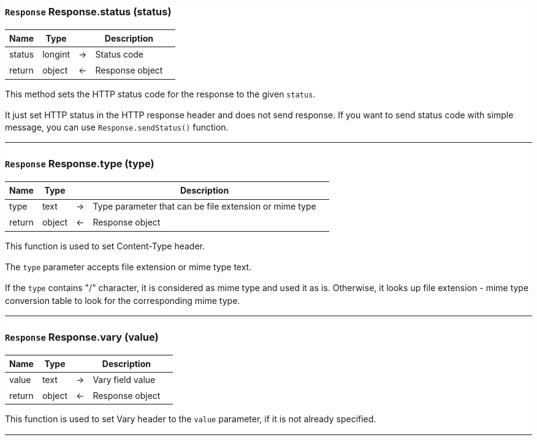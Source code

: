 
### `Response` **Response.status** (status)

|Name|Type||Description||
|-----|-----|-----|-----|-----|
|status|longint|&#x2192;|Status code||
|return|object|&#x2190;|Response object||

This method sets the HTTP status code for the response to the given `status`.

It just set HTTP status in the HTTP response header and does not send response. If you want to send status code with simple message, you can use `Response.sendStatus()` function. 

---

### `Response` **Response.type** (type)

|Name|Type||Description||
|-----|-----|-----|-----|-----|
|type|text|&#x2192;|Type parameter that can be file extension or mime type||
|return|object|&#x2190;|Response object||

This function is used to set Content-Type header.

The `type` parameter accepts file extension or mime type text.

If the `type` contains "/" character, it is considered as mime type and used it as is. Otherwise, it looks up file extension - mime type conversion table to look for the corresponding mime type.

---

### `Response` **Response.vary** (value)

|Name|Type||Description||
|-----|-----|-----|-----|-----|
|value|text|&#x2192;|Vary field value||
|return|object|&#x2190;|Response object||

This function is used to set Vary header to the `value` parameter, if it is not already specified.

---
